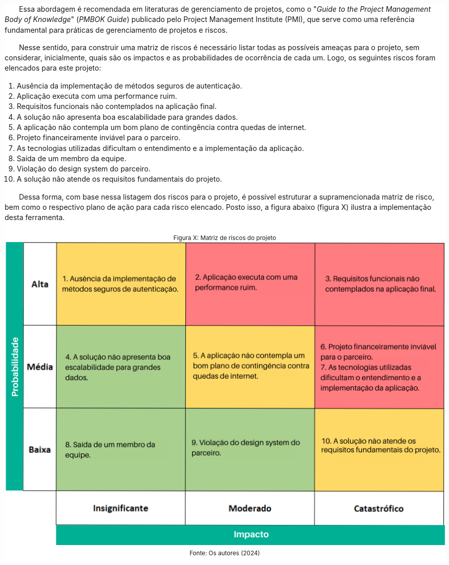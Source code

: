 &emsp;&emsp;Essa abordagem é recomendada em literaturas de gerenciamento de projetos, como o "_Guide to the Project Management Body of Knowledge_" (_PMBOK Guide_) publicado pelo Project Management Institute (PMI), que serve como uma referência fundamental para práticas de gerenciamento de projetos e riscos.

&emsp;&emsp;Nesse sentido, para construir uma matriz de riscos é necessário listar todas as possíveis ameaças para o projeto, sem considerar, inicialmente, quais são os impactos e as probabilidades de ocorrência de cada um. Logo, os seguintes riscos foram elencados para este projeto:

1. Ausência da implementação de métodos seguros de autenticação.
2. Aplicação executa com uma performance ruim.
3. Requisitos funcionais não contemplados na aplicação final.
4. A solução não apresenta boa escalabilidade para grandes dados.
5. A aplicação não contempla um bom plano de contingência contra quedas de internet.
6. Projeto financeiramente inviável para o parceiro.
7. As tecnologias utilizadas dificultam o entendimento e a implementação da aplicação.
8. Saída de um membro da equipe.
9. Violação do design system do parceiro.
10. A solução não atende os requisitos fundamentais do projeto.

&emsp;&emsp;Dessa forma, com base nessa listagem dos riscos para o projeto, é possível estruturar a supramencionada matriz de risco, bem como o respectivo plano de ação para cada risco elencado. Posto isso, a figura abaixo (figura X) ilustra a implementação desta ferramenta.

<div align="center">
  <sub>Figura X: Matriz de riscos do projeto</sub>
  <img src="../imagens/matriz-de-riscos.png" width="100%">
  <sup>Fonte: Os autores (2024)</sup>
</div>
